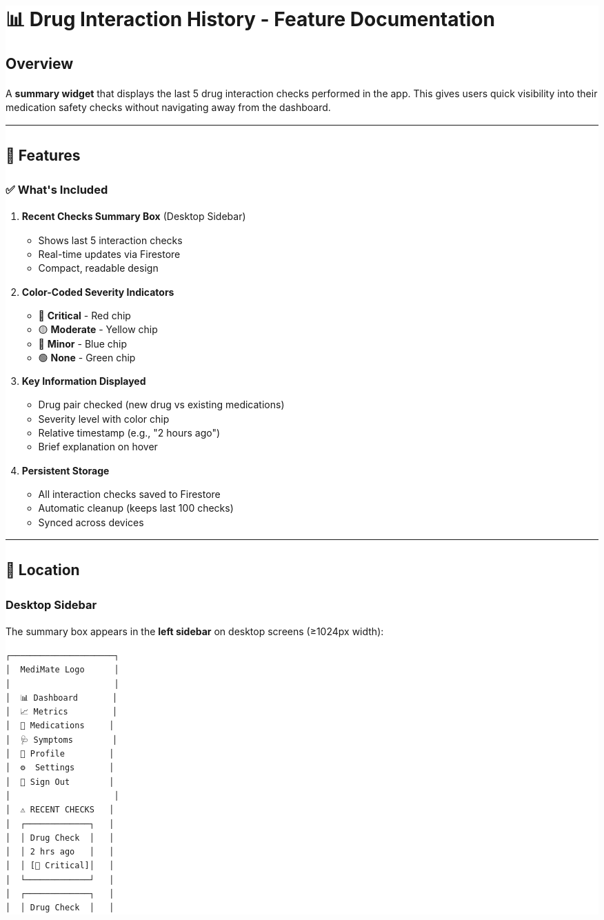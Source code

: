 # 📊 Drug Interaction History - Feature Documentation

## Overview
A **summary widget** that displays the last 5 drug interaction checks performed in the app. This gives users quick visibility into their medication safety checks without navigating away from the dashboard.

---

## 🎯 Features

### ✅ What's Included

1. **Recent Checks Summary Box** (Desktop Sidebar)
   - Shows last 5 interaction checks
   - Real-time updates via Firestore
   - Compact, readable design

2. **Color-Coded Severity Indicators**
   - 🔴 **Critical** - Red chip
   - 🟡 **Moderate** - Yellow chip  
   - 🔵 **Minor** - Blue chip
   - 🟢 **None** - Green chip

3. **Key Information Displayed**
   - Drug pair checked (new drug vs existing medications)
   - Severity level with color chip
   - Relative timestamp (e.g., "2 hours ago")
   - Brief explanation on hover

4. **Persistent Storage**
   - All interaction checks saved to Firestore
   - Automatic cleanup (keeps last 100 checks)
   - Synced across devices

---

## 📍 Location

### Desktop Sidebar
The summary box appears in the **left sidebar** on desktop screens (≥1024px width):

```
┌─────────────────────┐
│  MediMate Logo      │
│                     │
│  📊 Dashboard       │
│  📈 Metrics         │
│  💊 Medications     │
│  🩺 Symptoms        │
│  👤 Profile         │
│  ⚙️  Settings       │
│  🚪 Sign Out        │
│                     │
│  ⚠️ RECENT CHECKS   │
│  ┌─────────────┐   │
│  │ Drug Check  │   │
│  │ 2 hrs ago   │   │
│  │ [🔴 Critical]│   │
│  └─────────────┘   │
│  ┌─────────────┐   │
│  │ Drug Check  │   │
```